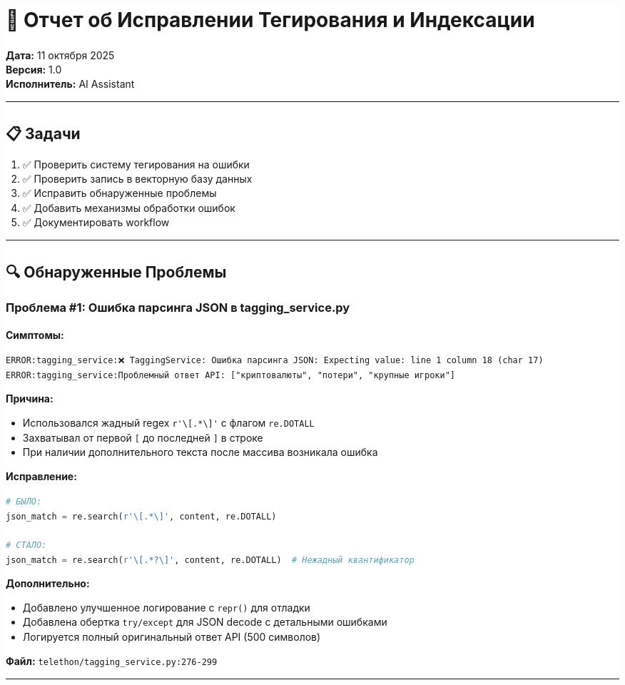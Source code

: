 # 🔧 Отчет об Исправлении Тегирования и Индексации

**Дата:** 11 октября 2025  
**Версия:** 1.0  
**Исполнитель:** AI Assistant

---

## 📋 Задачи

1. ✅ Проверить систему тегирования на ошибки
2. ✅ Проверить запись в векторную базу данных
3. ✅ Исправить обнаруженные проблемы
4. ✅ Добавить механизмы обработки ошибок
5. ✅ Документировать workflow

---

## 🔍 Обнаруженные Проблемы

### **Проблема #1: Ошибка парсинга JSON в tagging_service.py**

**Симптомы:**
```
ERROR:tagging_service:❌ TaggingService: Ошибка парсинга JSON: Expecting value: line 1 column 18 (char 17)
ERROR:tagging_service:Проблемный ответ API: ["криптовалюты", "потери", "крупные игроки"]
```

**Причина:**
- Использовался жадный regex `r'\[.*\]'` с флагом `re.DOTALL`
- Захватывал от первой `[` до последней `]` в строке
- При наличии дополнительного текста после массива возникала ошибка

**Исправление:**
```python
# БЫЛО:
json_match = re.search(r'\[.*\]', content, re.DOTALL)

# СТАЛО:
json_match = re.search(r'\[.*?\]', content, re.DOTALL)  # Нежадный квантификатор
```

**Дополнительно:**
- Добавлено улучшенное логирование с `repr()` для отладки
- Добавлена обертка `try/except` для JSON decode с детальными ошибками
- Логируется полный оригинальный ответ API (500 символов)

**Файл:** `telethon/tagging_service.py:276-299`

---
